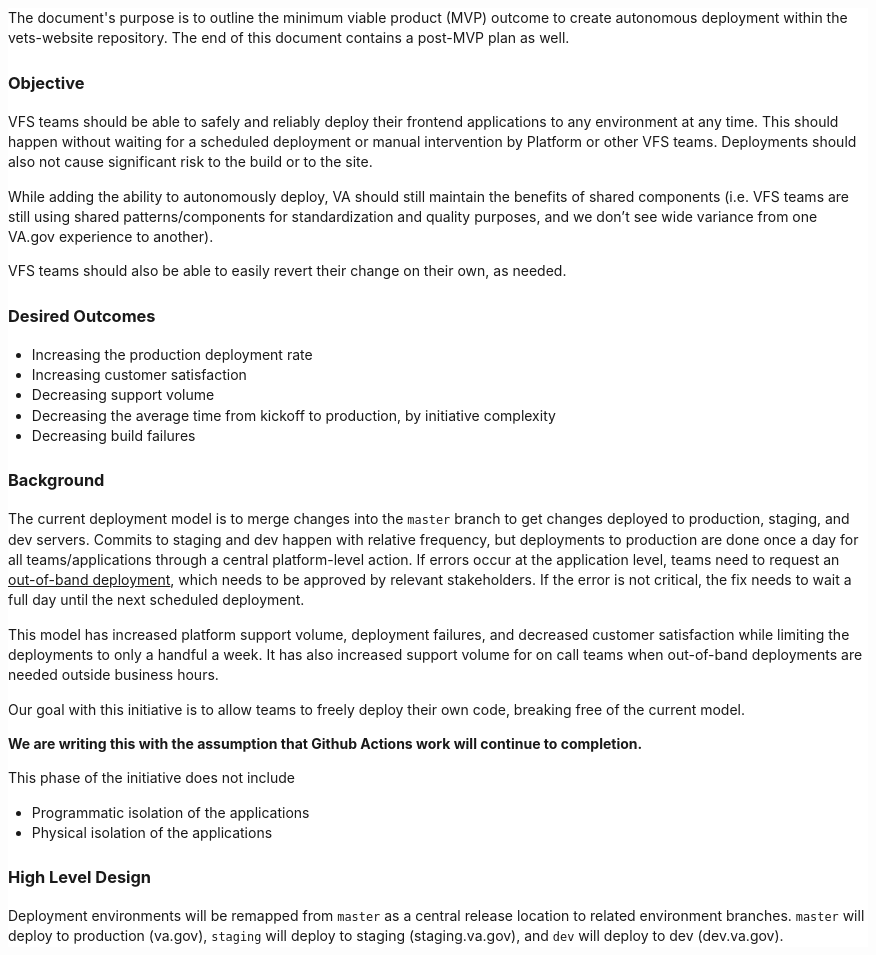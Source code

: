 The document's purpose is to outline the minimum viable product (MVP) outcome to create autonomous deployment within the vets-website repository. The end of this document contains a post-MVP plan as well.

### Objective

VFS teams should be able to safely and reliably deploy their frontend applications to any environment at any time. This should happen without waiting for a scheduled deployment or manual intervention by Platform or other VFS teams. Deployments should also not cause significant risk to the build or to the site.

While adding the ability to autonomously deploy, VA should still maintain the benefits of shared components (i.e. VFS teams are still using shared patterns/components for standardization and quality purposes, and we don’t see wide variance from one VA.gov experience to another).

VFS teams should also be able to easily revert their change on their own, as needed.

### Desired Outcomes

- Increasing the production deployment rate
- Increasing customer satisfaction
- Decreasing support volume
- Decreasing the average time from kickoff to production, by initiative complexity
- Decreasing build failures

### Background

The current deployment model is to merge changes into the `master` branch to get changes deployed to production, staging, and dev servers. Commits to staging and dev happen with relative frequency, but deployments to production are done once a day for all teams/applications through a central platform-level action. If errors occur at the application level, teams need to request an [out-of-band deployment](https://depo-platform-documentation.scrollhelp.site/support/Deployment-Policies.1279787009.html#DeploymentPolicies-Requestingout-of-banddeploys), which needs to be approved by relevant stakeholders. If the error is not critical, the fix needs to wait a full day until the next scheduled deployment.

This model has increased platform support volume, deployment failures, and decreased customer satisfaction while limiting the deployments to only a handful a week. It has also increased support volume for on call teams when out-of-band deployments are needed outside business hours.

Our goal with this initiative is to allow teams to freely deploy their own code, breaking free of the current model.

**We are writing this with the assumption that Github Actions work will continue to completion.**

This phase of the initiative does not include
- Programmatic isolation of the applications
- Physical isolation of the applications

### High Level Design

Deployment environments will be remapped from `master` as a central release location to related environment branches. `master` will deploy to production (va.gov), `staging` will deploy to staging (staging.va.gov), and `dev` will deploy to dev (dev.va.gov).
